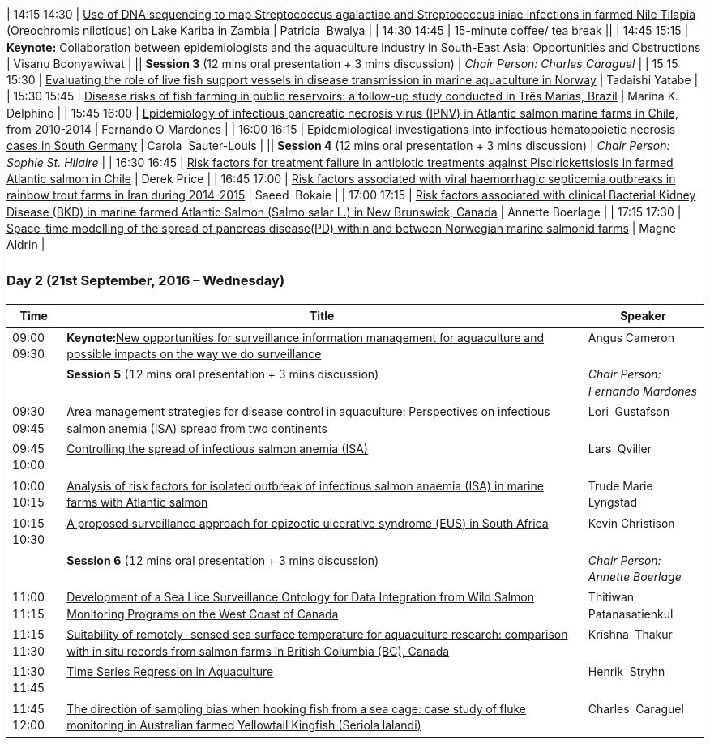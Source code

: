 | 14:15 14:30 | [Use of DNA sequencing to map Streptococcus agalactiae and Streptococcus iniae infections in farmed Nile Tilapia (Oreochromis niloticus) on Lake Kariba in Zambia](http://www.frontiersin.org/Community/AbstractDetails.aspx?ABS_DOI=10.3389/conf.FVETS.2016.02.00052&eid=3567&sname=AquaEpi_I_-_2016) | Patricia  Bwalya |
| 14:30 14:45 | 15-minute coffee/ tea break ||
| 14:45 15:15 | **Keynote:** Collaboration between epidemiologists and the aquaculture industry in South-East Asia: Opportunities and Obstructions | Visanu Boonyawiwat |
|| **Session 3** (12 mins oral presentation + 3 mins discussion) | *Chair Person: Charles Caraguel* |
| 15:15 15:30 | [Evaluating the role of live fish support vessels in disease transmission in marine aquaculture in Norway](http://www.frontiersin.org/Community/AbstractDetails.aspx?ABS_DOI=10.3389/conf.FVETS.2016.02.00067&eid=3567&sname=AquaEpi_I_-_2016) | Tadaishi Yatabe |
| 15:30 15:45 | [Disease risks of fish farming in public reservoirs: a follow-up study conducted in Três Marias, Brazil](http://www.frontiersin.org/Community/AbstractDetails.aspx?ABS_DOI=10.3389/conf.FVETS.2016.02.00024&eid=3567&sname=AquaEpi_I_-_2016) | Marina K. Delphino |
| 15:45 16:00 | [Epidemiology of infectious pancreatic necrosis virus (IPNV) in Atlantic salmon marine farms in Chile, from 2010-2014](http://www.frontiersin.org/10.3389/conf.FVETS.2016.02.00048/event_abstract?sname=AquaEpi_I_-_2016) | Fernando O Mardones |
| 16:00 16:15 | [Epidemiological investigations into infectious hematopoietic necrosis cases in South Germany](http://www.frontiersin.org/Community/AbstractDetails.aspx?ABS_DOI=10.3389/conf.FVETS.2016.02.00060&eid=3567&sname=AquaEpi_I_-_2016) | Carola  Sauter-Louis |
|| **Session 4** (12 mins oral presentation + 3 mins discussion) | *Chair Person: Sophie St. Hilaire* |
| 16:30 16:45 | [Risk factors for treatment failure in antibiotic treatments against Piscirickettsiosis in farmed Atlantic salmon in Chile](http://www.frontiersin.org/Community/AbstractDetails.aspx?ABS_DOI=10.3389/conf.FVETS.2016.02.00051&eid=3567&sname=AquaEpi_I_-_2016) | Derek Price |
| 16:45 17:00 | [Risk factors associated with viral haemorrhagic septicemia outbreaks in rainbow trout farms in Iran during 2014-2015](http://www.frontiersin.org/Community/AbstractDetails.aspx?ABS_DOI=10.3389/conf.FVETS.2016.02.00016&eid=3567&sname=AquaEpi_I_-_2016) | Saeed  Bokaie |
| 17:00 17:15 | [Risk factors associated with clinical Bacterial Kidney Disease (BKD) in marine farmed Atlantic Salmon (Salmo salar L.) in New Brunswick, Canada](http://www.frontiersin.org/Community/AbstractDetails.aspx?ABS_DOI=10.3389/conf.FVETS.2016.02.00059&eid=3567&sname=AquaEpi_I_-_2016) | Annette Boerlage |
| 17:15 17:30 | [Space-time modelling of the spread of pancreas disease(PD) within and between Norwegian marine salmonid farms](http://www.frontiersin.org/Community/AbstractDetails.aspx?ABS_DOI=10.3389/conf.FVETS.2016.02.00038&eid=3567&sname=AquaEpi_I_-_2016) | Magne  Aldrin |


### Day 2 (21st September, 2016 – Wednesday)


| Time | Title | Speaker |
|------|-------|---------|
| 09:00 09:30 | **Keynote:**[New opportunities for surveillance information management for aquaculture and possible impacts on the way we do surveillance](http://www.frontiersin.org/Community/AbstractDetails.aspx?ABS_DOI=10.3389/conf.FVETS.2016.02.00063&eid=3567&sname=AquaEpi_I_-_2016) | Angus Cameron |
|| **Session 5** (12 mins oral presentation + 3 mins discussion) | *Chair Person: Fernando Mardones* |
| 09:30 09:45 | [Area management strategies for disease control in aquaculture: Perspectives on infectious salmon anemia (ISA) spread from two continents](http://www.frontiersin.org/Community/AbstractDetails.aspx?ABS_DOI=10.3389/conf.FVETS.2016.02.00031&eid=3567&sname=AquaEpi_I_-_2016) | Lori  Gustafson |
| 09:45 10:00 | [Controlling the spread of infectious salmon anemia (ISA)](http://www.frontiersin.org/Community/AbstractDetails.aspx?ABS_DOI=10.3389/conf.FVETS.2016.02.00039&eid=3567&sname=AquaEpi_I_-_2016) | Lars  Qviller |
| 10:00 10:15 | [Analysis of risk factors for isolated outbreak of infectious salmon anaemia (ISA) in marine farms with Atlantic salmon](http://www.frontiersin.org/Community/AbstractDetails.aspx?ABS_DOI=10.3389/conf.FVETS.2016.02.00035&eid=3567&sname=AquaEpi_I_-_2016) | Trude Marie Lyngstad |
| 10:15 10:30 | [A proposed surveillance approach for epizootic ulcerative syndrome (EUS) in South Africa](http://www.frontiersin.org/Community/AbstractDetails.aspx?ABS_DOI=10.3389/conf.FVETS.2016.02.00050&eid=3567&sname=AquaEpi_I_-_2016) | Kevin Christison |
|| **Session 6** (12 mins oral presentation + 3 mins discussion) | *Chair Person: Annette Boerlage* |
| 11:00 11:15 | [Development of a Sea Lice Surveillance Ontology for Data Integration from Wild Salmon Monitoring Programs on the West Coast of Canada](http://www.frontiersin.org/Community/AbstractDetails.aspx?ABS_DOI=10.3389/conf.FVETS.2016.02.00045&eid=3567&sname=AquaEpi_I_-_2016) | Thitiwan  Patanasatienkul |
| 11:15 11:30 | [Suitability of remotely-sensed sea surface temperature for aquaculture research: comparison with in situ records from salmon farms in British Columbia (BC), Canada](http://www.frontiersin.org/Community/AbstractDetails.aspx?ABS_DOI=10.3389/conf.FVETS.2016.02.00028&eid=3567&sname=AquaEpi_I_-_2016) | Krishna  Thakur |
| 11:30 11:45 | [Time Series Regression in Aquaculture](http://www.frontiersin.org/Community/AbstractDetails.aspx?ABS_DOI=10.3389/conf.FVETS.2016.02.00036&eid=3567&sname=AquaEpi_I_-_2016) | Henrik  Stryhn |
| 11:45 12:00 | [The direction of sampling bias when hooking fish from a sea cage: case study of fluke monitoring in Australian farmed Yellowtail Kingfish (Seriola lalandi)](http://www.frontiersin.org/Community/AbstractDetails.aspx?ABS_DOI=10.3389/conf.FVETS.2016.02.00041&eid=3567&sname=AquaEpi_I_-_2016) | Charles  Caraguel |
